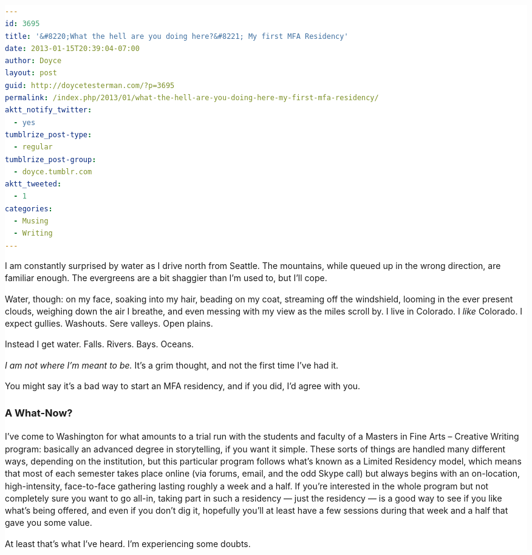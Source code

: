 ```yaml
---
id: 3695
title: '&#8220;What the hell are you doing here?&#8221; My first MFA Residency'
date: 2013-01-15T20:39:04-07:00
author: Doyce
layout: post
guid: http://doycetesterman.com/?p=3695
permalink: /index.php/2013/01/what-the-hell-are-you-doing-here-my-first-mfa-residency/
aktt_notify_twitter:
  - yes
tumblrize_post-type:
  - regular
tumblrize_post-group:
  - doyce.tumblr.com
aktt_tweeted:
  - 1
categories:
  - Musing
  - Writing
---
```

I am constantly surprised by water as I drive north from Seattle. The mountains, while queued up in the wrong direction, are familiar enough. The evergreens are a bit shaggier than I&#8217;m used to, but I&#8217;ll cope.

Water, though: on my face, soaking into my hair, beading on my coat, streaming off the windshield, looming in the ever present clouds, weighing down the air I breathe, and even messing with my view as the miles scroll by. I live in Colorado. I _like_ Colorado. I expect gullies. Washouts. Sere valleys. Open plains.

Instead I get water. Falls. Rivers. Bays. Oceans.

_I am not where I&#8217;m meant to be._ It&#8217;s a grim thought, and not the first time I&#8217;ve had it.

You might say it&#8217;s a bad way to start an MFA residency, and if you did, I&#8217;d agree with you.

### **A What-Now?**

I&#8217;ve come to Washington for what amounts to a trial run with the students and faculty of a Masters in Fine Arts &#8211; Creative Writing program: basically an advanced degree in storytelling, if you want it simple. These sorts of things are handled many different ways, depending on the institution, but this particular program follows what&#8217;s known as a Limited Residency model, which means that most of each semester takes place online (via forums, email, and the odd Skype call) but always begins with an on-location, high-intensity, face-to-face gathering lasting roughly a week and a half. If you&#8217;re interested in the whole program but not completely sure you want to go all-in, taking part in such a residency &#8212; just the residency &#8212; is a good way to see if you like what&#8217;s being offered, and even if you don&#8217;t dig it, hopefully you&#8217;ll at least have a few sessions during that week and a half that gave you some value.

At least that&#8217;s what I&#8217;ve heard. I&#8217;m experiencing some doubts.

